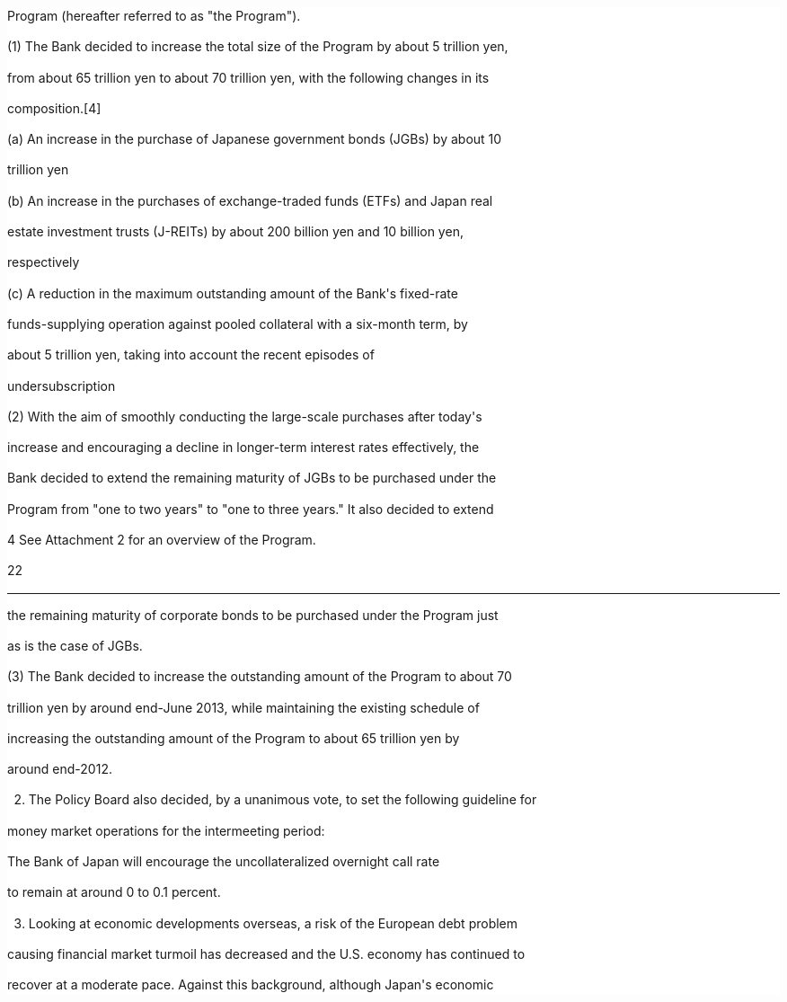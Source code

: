 Program (hereafter referred to as "the Program").

(1) The Bank decided to increase the total size of the Program by about 5 trillion yen,

from about 65 trillion yen to about 70 trillion yen, with the following changes in its

composition.[4]

(a) An increase in the purchase of Japanese government bonds (JGBs) by about 10

trillion yen

(b) An increase in the purchases of exchange-traded funds (ETFs) and Japan real

estate investment trusts (J-REITs) by about 200 billion yen and 10 billion yen,

respectively

(c) A reduction in the maximum outstanding amount of the Bank's fixed-rate

funds-supplying operation against pooled collateral with a six-month term, by

about 5 trillion yen, taking into account the recent episodes of

undersubscription

(2) With the aim of smoothly conducting the large-scale purchases after today's

increase and encouraging a decline in longer-term interest rates effectively, the

Bank decided to extend the remaining maturity of JGBs to be purchased under the

Program from "one to two years" to "one to three years." It also decided to extend

4 See Attachment 2 for an overview of the Program.

22


-----

the remaining maturity of corporate bonds to be purchased under the Program just

as is the case of JGBs.

(3) The Bank decided to increase the outstanding amount of the Program to about 70

trillion yen by around end-June 2013, while maintaining the existing schedule of

increasing the outstanding amount of the Program to about 65 trillion yen by

around end-2012.

2. The Policy Board also decided, by a unanimous vote, to set the following guideline for

money market operations for the intermeeting period:

The Bank of Japan will encourage the uncollateralized overnight call rate

to remain at around 0 to 0.1 percent.

3. Looking at economic developments overseas, a risk of the European debt problem

causing financial market turmoil has decreased and the U.S. economy has continued to

recover at a moderate pace. Against this background, although Japan's economic
